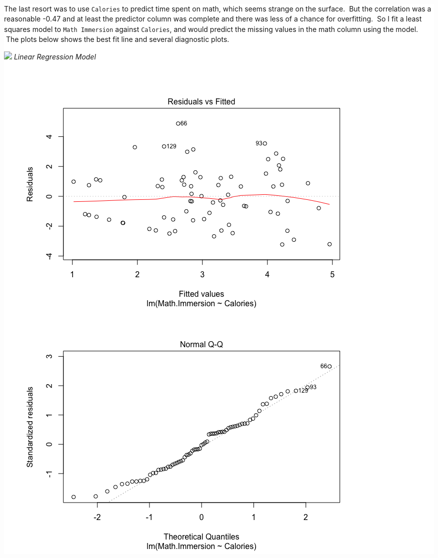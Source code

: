 The last resort was to use `Calories` to predict time spent on math, which seems strange on the surface.  But the correlation was a reasonable -0.47 and at least the predictor column was complete and there was less of a chance for overfitting.  So I fit a least squares model to `Math Immersion` against `Calories`, and would predict the missing values in the math column using the model.  The plots below shows the best fit line and several diagnostic plots.

![]({{site.url}}/assets/images/2_btn_images/least_squares.png)
*Linear Regression Model* 

<figure class="third">
    <img src="/assets/images/2_btn_images/linear_model_residuals.png">
    <img src="/assets/images/2_btn_images/qqplot.png">